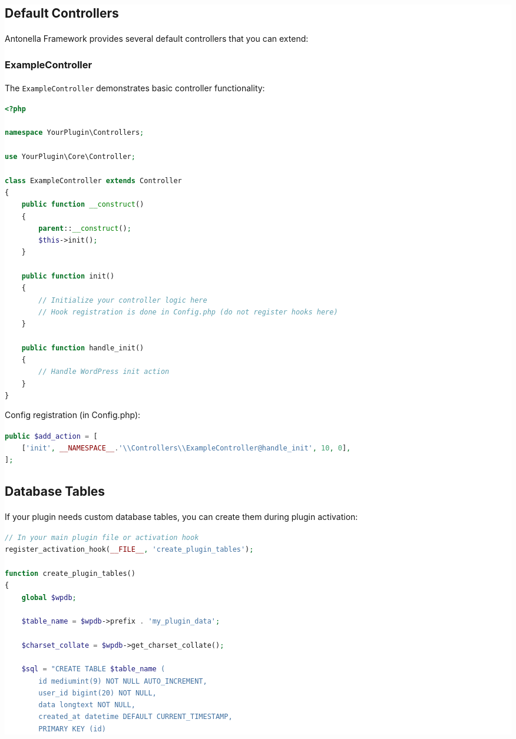 ## Default Controllers

Antonella Framework provides several default controllers that you can extend:

### ExampleController

The `ExampleController` demonstrates basic controller functionality:

```php
<?php

namespace YourPlugin\Controllers;

use YourPlugin\Core\Controller;

class ExampleController extends Controller
{
    public function __construct()
    {
        parent::__construct();
        $this->init();
    }
    
    public function init()
    {
        // Initialize your controller logic here
        // Hook registration is done in Config.php (do not register hooks here)
    }
    
    public function handle_init()
    {
        // Handle WordPress init action
    }
}
```

Config registration (in Config.php):

```php
public $add_action = [
    ['init', __NAMESPACE__.'\\Controllers\\ExampleController@handle_init', 10, 0],
];
```

## Database Tables

If your plugin needs custom database tables, you can create them during plugin activation:

```php
// In your main plugin file or activation hook
register_activation_hook(__FILE__, 'create_plugin_tables');

function create_plugin_tables()
{
    global $wpdb;
    
    $table_name = $wpdb->prefix . 'my_plugin_data';
    
    $charset_collate = $wpdb->get_charset_collate();
    
    $sql = "CREATE TABLE $table_name (
        id mediumint(9) NOT NULL AUTO_INCREMENT,
        user_id bigint(20) NOT NULL,
        data longtext NOT NULL,
        created_at datetime DEFAULT CURRENT_TIMESTAMP,
        PRIMARY KEY (id)
```